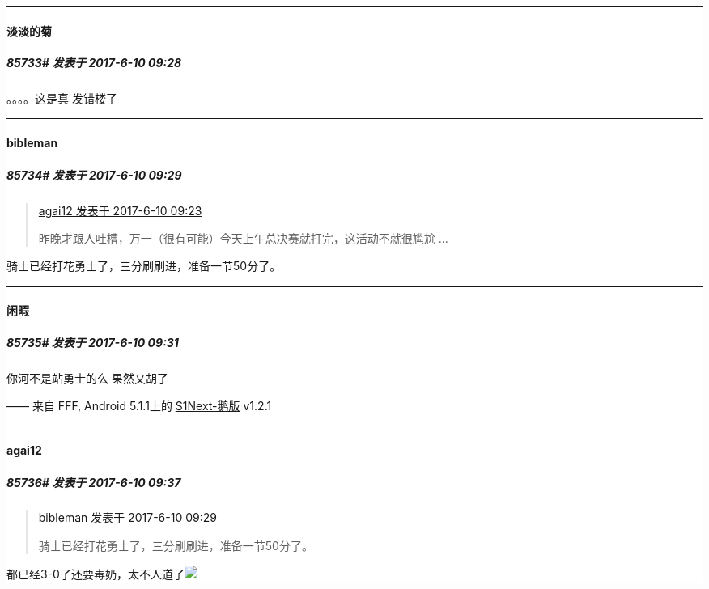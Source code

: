 


*****

####  淡淡的菊  
##### 85733#       发表于 2017-6-10 09:28




。。。。这是真 发错楼了







*****

####  bibleman  
##### 85734#       发表于 2017-6-10 09:29



<blockquote><a href="httphttps://bbs.saraba1st.com/2b/forum.php?mod=redirect&amp;goto=findpost&amp;pid=36213678&amp;ptid=1105387" target="_blank">agai12 发表于 2017-6-10 09:23</a>

昨晚才跟人吐槽，万一（很有可能）今天上午总决赛就打完，这活动不就很尴尬 ...</blockquote>
骑士已经打花勇士了，三分刷刷进，准备一节50分了。







*****

####  闲暇  
##### 85735#       发表于 2017-6-10 09:31




你河不是站勇士的么
果然又胡了

—— 来自 FFF, Android 5.1.1上的 [S1Next-鹅版](http://www.coolapk.com/apk/me.ykrank.s1next) v1.2.1







*****

####  agai12  
##### 85736#       发表于 2017-6-10 09:37



<blockquote><a href="httphttps://bbs.saraba1st.com/2b/forum.php?mod=redirect&amp;goto=findpost&amp;pid=36213732&amp;ptid=1105387" target="_blank">bibleman 发表于 2017-6-10 09:29</a>

骑士已经打花勇士了，三分刷刷进，准备一节50分了。</blockquote>
都已经3-0了还要毒奶，太不人道了<img src="https://static.saraba1st.com/image/smiley/face2017/048.png" referrerpolicy="no-referrer">

